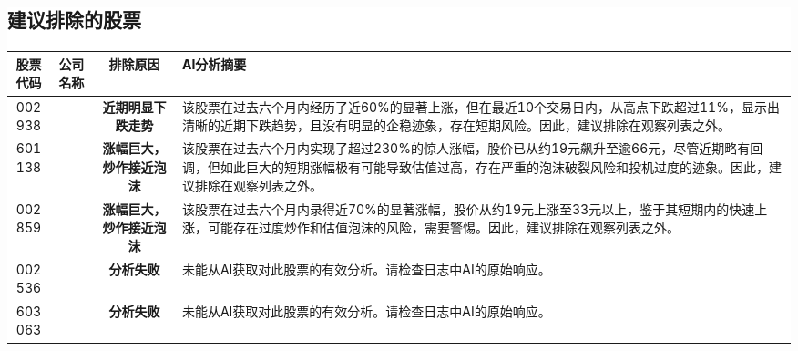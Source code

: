## 建议排除的股票

| 股票代码 | 公司名称 | 排除原因 | AI分析摘要 |
|:---:|:---:|:---:|:---|
| 002938 |  | **近期明显下跌走势** | 该股票在过去六个月内经历了近60%的显著上涨，但在最近10个交易日内，从高点下跌超过11%，显示出清晰的近期下跌趋势，且没有明显的企稳迹象，存在短期风险。因此，建议排除在观察列表之外。 |
| 601138 |  | **涨幅巨大，炒作接近泡沫** | 该股票在过去六个月内实现了超过230%的惊人涨幅，股价已从约19元飙升至逾66元，尽管近期略有回调，但如此巨大的短期涨幅极有可能导致估值过高，存在严重的泡沫破裂风险和投机过度的迹象。因此，建议排除在观察列表之外。 |
| 002859 |  | **涨幅巨大，炒作接近泡沫** | 该股票在过去六个月内录得近70%的显著涨幅，股价从约19元上涨至33元以上，鉴于其短期内的快速上涨，可能存在过度炒作和估值泡沫的风险，需要警惕。因此，建议排除在观察列表之外。 |
| 002536 |  | **分析失败** | 未能从AI获取对此股票的有效分析。请检查日志中AI的原始响应。 |
| 603063 |  | **分析失败** | 未能从AI获取对此股票的有效分析。请检查日志中AI的原始响应。 |
